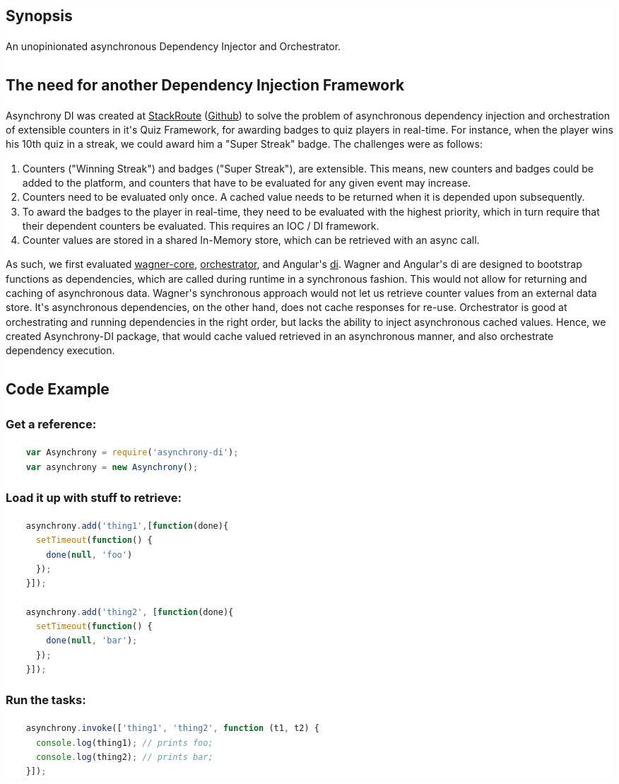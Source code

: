 ## Synopsis

An unopinionated asynchronous Dependency Injector and Orchestrator.

## The need for another Dependency Injection Framework

Asynchrony DI was created at [StackRoute](http://stackroute.in) ([Github](https://github.com/stackroute)) to solve the problem of asynchronous dependency injection and orchestration of extensible counters in it's Quiz Framework, for awarding badges to quiz players in real-time. For instance, when the player wins his 10th quiz in a streak, we could award him a "Super Streak" badge. The challenges were as follows:

1. Counters ("Winning Streak") and badges ("Super Streak"), are extensible. This means, new counters and badges could be added to the platform, and counters that have to be evaluated for any given event may increase.
1. Counters need to be evaluated only once. A cached value needs to be returned when it is depended upon subsequently.
1. To award the badges to the player in real-time, they need to be evaluated with the highest priority, which in turn require that their dependent counters be evaluated. This requires an IOC / DI framework.
1. Counter values are stored in a shared In-Memory store, which can be retrieved with an async call.

As such, we first evaluated [wagner-core](https://www.npmjs.com/package/wagner-core), [orchestrator](https://www.npmjs.com/package/orchestrator), and Angular's [di](https://github.com/angular/di.js/). Wagner and Angular's di are designed to bootstrap functions as dependencies, which are called during runtime in a synchronous fashion. This would not allow for returning and caching of asynchronous data. Wagner's synchronous approach would not let us retrieve counter values from an external data store. It's asynchronous dependencies, on the other hand, does not cache responses for re-use. Orchestrator is good at orchestrating and running dependencies in the right order, but lacks the ability to inject asynchronous cached values. Hence, we created Asynchrony-DI package, that would cache valued retrieved in an asynchronous manner, and also orchestrate dependency execution.

## Code Example

### Get a reference:
  ```javascript
      var Asynchrony = require('asynchrony-di');
      var asynchrony = new Asynchrony();
  ```
### Load it up with stuff to retrieve:
  ```javascript
      asynchrony.add('thing1',[function(done){
        setTimeout(function() {
          done(null, 'foo')
        });
      }]);

      asynchrony.add('thing2', [function(done){
        setTimeout(function() {
          done(null, 'bar');
        });
      }]);
  ```
### Run the tasks:
  ```javascript
      asynchrony.invoke(['thing1', 'thing2', function (t1, t2) {
        console.log(thing1); // prints foo;
        console.log(thing2); // prints bar;
      }]);
  ```
